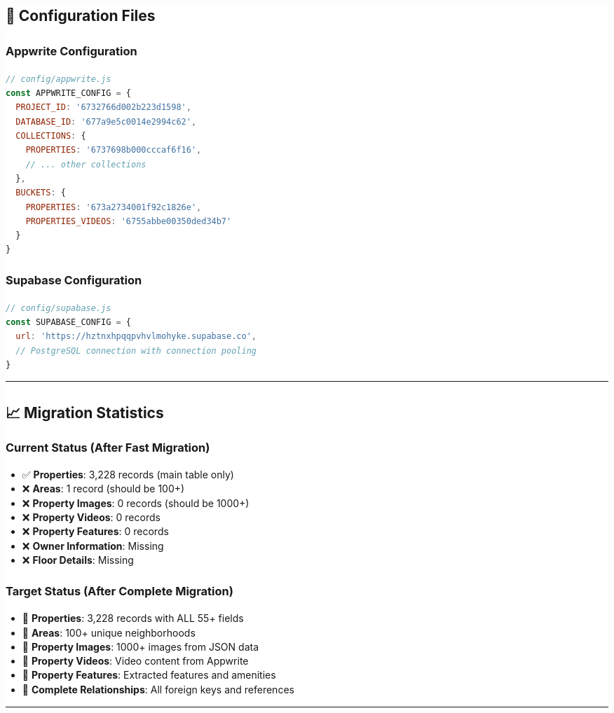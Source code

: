 
## 🔧 Configuration Files

### Appwrite Configuration
```javascript
// config/appwrite.js
const APPWRITE_CONFIG = {
  PROJECT_ID: '6732766d002b223d1598',
  DATABASE_ID: '677a9e5c0014e2994c62',
  COLLECTIONS: {
    PROPERTIES: '6737698b000cccaf6f16',
    // ... other collections
  },
  BUCKETS: {
    PROPERTIES: '673a2734001f92c1826e',
    PROPERTIES_VIDEOS: '6755abbe00350ded34b7'
  }
}
```

### Supabase Configuration
```javascript
// config/supabase.js
const SUPABASE_CONFIG = {
  url: 'https://hztnxhpqqpvhvlmohyke.supabase.co',
  // PostgreSQL connection with connection pooling
}
```

---

## 📈 Migration Statistics

### Current Status (After Fast Migration)
- ✅ **Properties**: 3,228 records (main table only)
- ❌ **Areas**: 1 record (should be 100+)
- ❌ **Property Images**: 0 records (should be 1000+)
- ❌ **Property Videos**: 0 records
- ❌ **Property Features**: 0 records
- ❌ **Owner Information**: Missing
- ❌ **Floor Details**: Missing

### Target Status (After Complete Migration)
- 🎯 **Properties**: 3,228 records with ALL 55+ fields
- 🎯 **Areas**: 100+ unique neighborhoods
- 🎯 **Property Images**: 1000+ images from JSON data
- 🎯 **Property Videos**: Video content from Appwrite
- 🎯 **Property Features**: Extracted features and amenities
- 🎯 **Complete Relationships**: All foreign keys and references

---
